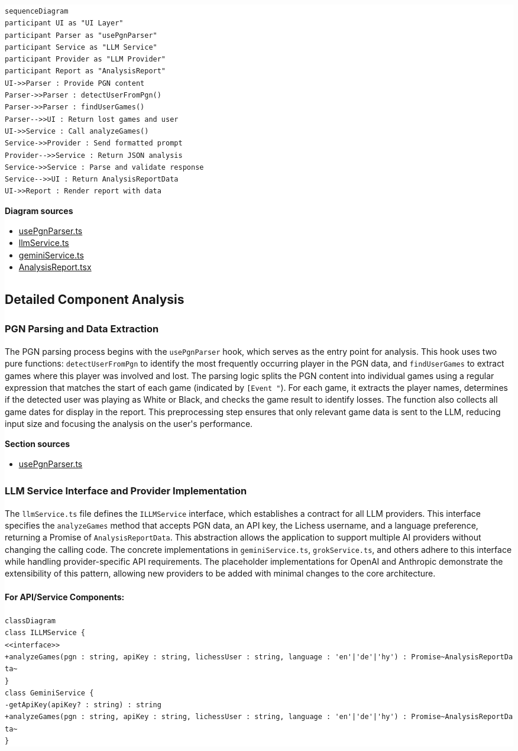 ```mermaid
sequenceDiagram
participant UI as "UI Layer"
participant Parser as "usePgnParser"
participant Service as "LLM Service"
participant Provider as "LLM Provider"
participant Report as "AnalysisReport"
UI->>Parser : Provide PGN content
Parser->>Parser : detectUserFromPgn()
Parser->>Parser : findUserGames()
Parser-->>UI : Return lost games and user
UI->>Service : Call analyzeGames()
Service->>Provider : Send formatted prompt
Provider-->>Service : Return JSON analysis
Service->>Service : Parse and validate response
Service-->>UI : Return AnalysisReportData
UI->>Report : Render report with data
```

**Diagram sources**
- [usePgnParser.ts](file://hooks/usePgnParser.ts#L0-L104)
- [llmService.ts](file://services/llmService.ts#L0-L4)
- [geminiService.ts](file://services/geminiService.ts#L0-L165)
- [AnalysisReport.tsx](file://components/AnalysisReport.tsx#L0-L197)

## Detailed Component Analysis

### PGN Parsing and Data Extraction
The PGN parsing process begins with the `usePgnParser` hook, which serves as the entry point for analysis. This hook uses two pure functions: `detectUserFromPgn` to identify the most frequently occurring player in the PGN data, and `findUserGames` to extract games where this player was involved and lost. The parsing logic splits the PGN content into individual games using a regular expression that matches the start of each game (indicated by `[Event "`). For each game, it extracts the player names, determines if the detected user was playing as White or Black, and checks the game result to identify losses. The function also collects all game dates for display in the report. This preprocessing step ensures that only relevant game data is sent to the LLM, reducing input size and focusing the analysis on the user's performance.

**Section sources**
- [usePgnParser.ts](file://hooks/usePgnParser.ts#L0-L104)

### LLM Service Interface and Provider Implementation
The `llmService.ts` file defines the `ILLMService` interface, which establishes a contract for all LLM providers. This interface specifies the `analyzeGames` method that accepts PGN data, an API key, the Lichess username, and a language preference, returning a Promise of `AnalysisReportData`. This abstraction allows the application to support multiple AI providers without changing the calling code. The concrete implementations in `geminiService.ts`, `grokService.ts`, and others adhere to this interface while handling provider-specific API requirements. The placeholder implementations for OpenAI and Anthropic demonstrate the extensibility of this pattern, allowing new providers to be added with minimal changes to the core architecture.

#### For API/Service Components:
```mermaid
classDiagram
class ILLMService {
<<interface>>
+analyzeGames(pgn : string, apiKey : string, lichessUser : string, language : 'en'|'de'|'hy') : Promise~AnalysisReportData~
}
class GeminiService {
-getApiKey(apiKey? : string) : string
+analyzeGames(pgn : string, apiKey : string, lichessUser : string, language : 'en'|'de'|'hy') : Promise~AnalysisReportData~
}
```